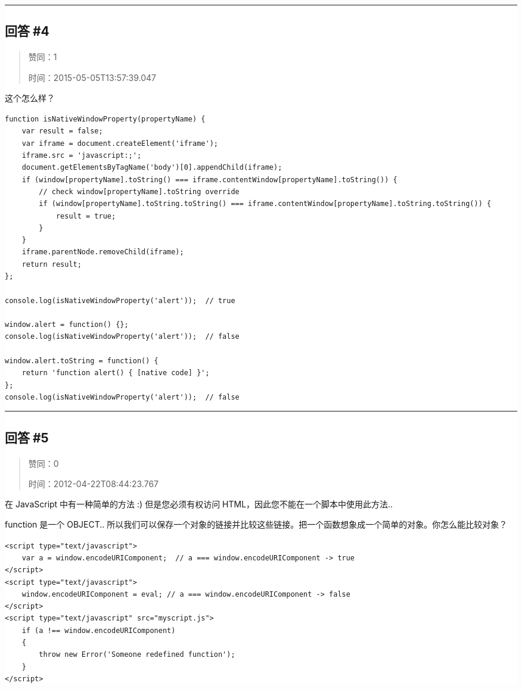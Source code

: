 * * *

## 回答 #4

> 赞同：1
> 
> 时间：2015-05-05T13:57:39.047

这个怎么样？

```
function isNativeWindowProperty(propertyName) {
    var result = false;
    var iframe = document.createElement('iframe');
    iframe.src = 'javascript:;';
    document.getElementsByTagName('body')[0].appendChild(iframe);
    if (window[propertyName].toString() === iframe.contentWindow[propertyName].toString()) {
        // check window[propertyName].toString override
        if (window[propertyName].toString.toString() === iframe.contentWindow[propertyName].toString.toString()) {
            result = true;
        }
    }
    iframe.parentNode.removeChild(iframe);
    return result;
};

console.log(isNativeWindowProperty('alert'));  // true

window.alert = function() {};
console.log(isNativeWindowProperty('alert'));  // false

window.alert.toString = function() {
    return 'function alert() { [native code] }';
};
console.log(isNativeWindowProperty('alert'));  // false 
```

* * *

## 回答 #5

> 赞同：0
> 
> 时间：2012-04-22T08:44:23.767

在 JavaScript 中有一种简单的方法 :) 但是您必须有权访问 HTML，因此您不能在一个脚本中使用此方法..

function 是一个 OBJECT.. 所以我们可以保存一个对象的链接并比较这些链接。把一个函数想象成一个简单的对象。你怎么能比较对象？

```
<script type="text/javascript">
    var a = window.encodeURIComponent;  // a === window.encodeURIComponent -> true
</script>
<script type="text/javascript">
    window.encodeURIComponent = eval; // a === window.encodeURIComponent -> false
</script>
<script type="text/javascript" src="myscript.js">
    if (a !== window.encodeURIComponent) 
    {
        throw new Error('Someone redefined function');
    }
</script> 
```
